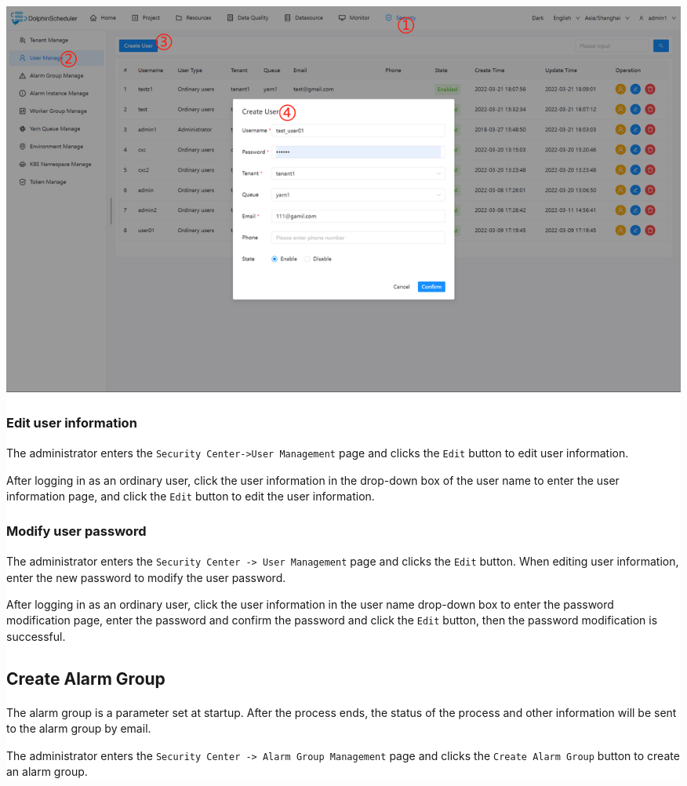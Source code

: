 ![create-user](../../../img/new_ui/dev/security/create-user.png)

### Edit user information

The administrator enters the `Security Center->User Management` page and clicks the `Edit` button to edit user information.

After logging in as an ordinary user, click the user information in the drop-down box of the user name to enter the user information page, and click the `Edit` button to edit the user information.

### Modify user password

The administrator enters the `Security Center -> User Management` page and clicks the `Edit` button. When editing user information, enter the new password to modify the user password.

After logging in as an ordinary user, click the user information in the user name drop-down box to enter the password modification page, enter the password and confirm the password and click the `Edit` button, then the password modification is successful.

## Create Alarm Group

The alarm group is a parameter set at startup. After the process ends, the status of the process and other information will be sent to the alarm group by email.

The administrator enters the `Security Center -> Alarm Group Management` page and clicks the `Create Alarm Group` button to create an alarm group.
